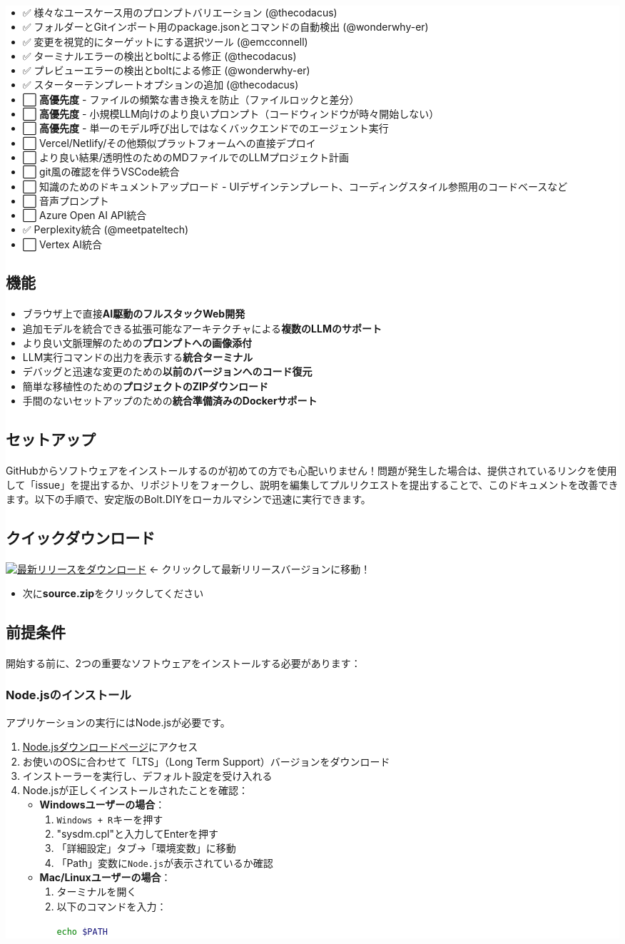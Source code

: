 - ✅ 様々なユースケース用のプロンプトバリエーション (@thecodacus)
- ✅ フォルダーとGitインポート用のpackage.jsonとコマンドの自動検出 (@wonderwhy-er)
- ✅ 変更を視覚的にターゲットにする選択ツール (@emcconnell)
- ✅ ターミナルエラーの検出とboltによる修正 (@thecodacus)
- ✅ プレビューエラーの検出とboltによる修正 (@wonderwhy-er)
- ✅ スターターテンプレートオプションの追加 (@thecodacus)
- ⬜ **高優先度** - ファイルの頻繁な書き換えを防止（ファイルロックと差分）
- ⬜ **高優先度** - 小規模LLM向けのより良いプロンプト（コードウィンドウが時々開始しない）
- ⬜ **高優先度** - 単一のモデル呼び出しではなくバックエンドでのエージェント実行
- ⬜ Vercel/Netlify/その他類似プラットフォームへの直接デプロイ
- ⬜ より良い結果/透明性のためのMDファイルでのLLMプロジェクト計画
- ⬜ git風の確認を伴うVSCode統合
- ⬜ 知識のためのドキュメントアップロード - UIデザインテンプレート、コーディングスタイル参照用のコードベースなど
- ⬜ 音声プロンプト
- ⬜ Azure Open AI API統合
- ✅ Perplexity統合 (@meetpateltech)
- ⬜ Vertex AI統合

## 機能

- ブラウザ上で直接**AI駆動のフルスタックWeb開発**
- 追加モデルを統合できる拡張可能なアーキテクチャによる**複数のLLMのサポート**
- より良い文脈理解のための**プロンプトへの画像添付**
- LLM実行コマンドの出力を表示する**統合ターミナル**
- デバッグと迅速な変更のための**以前のバージョンへのコード復元**
- 簡単な移植性のための**プロジェクトのZIPダウンロード**
- 手間のないセットアップのための**統合準備済みのDockerサポート**

## セットアップ

GitHubからソフトウェアをインストールするのが初めての方でも心配いりません！問題が発生した場合は、提供されているリンクを使用して「issue」を提出するか、リポジトリをフォークし、説明を編集してプルリクエストを提出することで、このドキュメントを改善できます。以下の手順で、安定版のBolt.DIYをローカルマシンで迅速に実行できます。

## クイックダウンロード

[![最新リリースをダウンロード](https://img.shields.io/github/v/release/stackblitz-labs/bolt.diy?label=Download%20Bolt&sort=semver)](https://github.com/stackblitz-labs/bolt.diy/releases/latest) ← クリックして最新リリースバージョンに移動！

- 次に**source.zip**をクリックしてください


## 前提条件

開始する前に、2つの重要なソフトウェアをインストールする必要があります：

### Node.jsのインストール

アプリケーションの実行にはNode.jsが必要です。

1. [Node.jsダウンロードページ](https://nodejs.org/en/download/)にアクセス
2. お使いのOSに合わせて「LTS」（Long Term Support）バージョンをダウンロード
3. インストーラーを実行し、デフォルト設定を受け入れる
4. Node.jsが正しくインストールされたことを確認：
   - **Windowsユーザーの場合**：
     1. `Windows + R`キーを押す
     2. "sysdm.cpl"と入力してEnterを押す
     3. 「詳細設定」タブ→「環境変数」に移動
     4. 「Path」変数に`Node.js`が表示されているか確認
   - **Mac/Linuxユーザーの場合**：
     1. ターミナルを開く
     2. 以下のコマンドを入力：
        ```bash
        echo $PATH